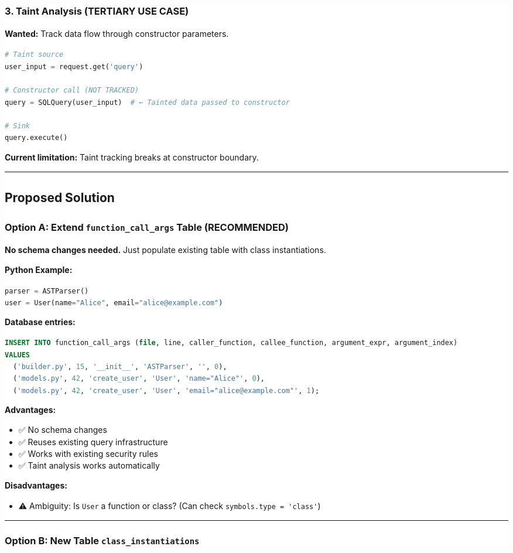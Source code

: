 ### 3. Taint Analysis (TERTIARY USE CASE)

**Wanted:** Track data flow through constructor parameters.

```python
# Taint source
user_input = request.get('query')

# Constructor call (NOT TRACKED)
query = SQLQuery(user_input)  # ← Tainted data passed to constructor

# Sink
query.execute()
```

**Current limitation:** Taint tracking breaks at constructor boundary.

---

## Proposed Solution

### Option A: Extend `function_call_args` Table (RECOMMENDED)

**No schema changes needed.** Just populate existing table with class instantiations.

**Python Example:**
```python
parser = ASTParser()
user = User(name="Alice", email="alice@example.com")
```

**Database entries:**
```sql
INSERT INTO function_call_args (file, line, caller_function, callee_function, argument_expr, argument_index)
VALUES
  ('builder.py', 15, '__init__', 'ASTParser', '', 0),
  ('models.py', 42, 'create_user', 'User', 'name="Alice"', 0),
  ('models.py', 42, 'create_user', 'User', 'email="alice@example.com"', 1);
```

**Advantages:**
- ✅ No schema changes
- ✅ Reuses existing query infrastructure
- ✅ Works with existing security rules
- ✅ Taint analysis works automatically

**Disadvantages:**
- ⚠️ Ambiguity: Is `User` a function or class? (Can check `symbols.type = 'class'`)

---

### Option B: New Table `class_instantiations`
